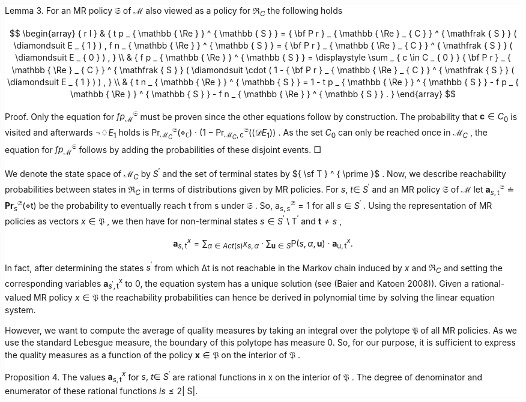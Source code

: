 Lemma 3. For an MR policy $\mathfrak { S }$ of $\mathcal { M }$ also viewed as a policy for $\Re _ { C }$ the following holds

$$
\begin{array} { r l } & { t p _ { \mathbb { \Re } } ^ { \mathbb { S } } = { \bf P r } _ { \mathbb { \Re } _ { C } } ^ { \mathfrak { S } } ( \diamondsuit E _ { 1 } ) , f n _ { \mathbb { \Re } } ^ { \mathbb { S } } = { \bf P r } _ { \mathbb { \Re } _ { C } } ^ { \mathfrak { S } } ( \diamondsuit E _ { 0 } ) , } \\ & { f p _ { \mathbb { \Re } } ^ { \mathbb { S } } = \displaystyle \sum _ { c \in C _ { 0 } } { \bf P r } _ { \mathbb { \Re } _ { C } } ^ { \mathfrak { S } } ( \diamondsuit \cdot ( 1 - { \bf P r } _ { \mathbb { \Re } _ { C } } ^ { \mathfrak { S } } ( \diamondsuit E _ { 1 } ) ) , } \\ & { t n _ { \mathbb { \Re } } ^ { \mathbb { S } } = 1 - t p _ { \mathbb { \Re } } ^ { \mathbb { S } } - f p _ { \mathbb { \Re } } ^ { \mathbb { S } } - f n _ { \mathbb { \Re } } ^ { \mathbb { S } } . } \end{array}
$$

Proof. Only the equation for $f p _ { \mathcal { M } } ^ { \mathfrak { S } }$ must be proven since the other equations follow by construction. The probability that $\mathbf { c } \in C _ { 0 }$ is visited and afterwards $\neg \diamondsuit E _ { 1 }$ holds is $\mathrm { P r } _ { \mathcal { M } _ { C } } ^ { \mathfrak { S } } ( \diamond _ { \mathtt { C } } )$ · $\big ( 1 { - } \mathrm { P r } _ { \mathcal { M } _ { C } , \mathrm { c } } ^ { \mathfrak { S } } \big ( \big \langle \mathscr { D } E _ { 1 } \big ) \big \rangle$ . As the set $C _ { 0 }$ can only be reached once in $\mathbf { \mathcal { M } } _ { C }$ , the equation for $f p _ { \mathrm { \mathcal { M } } } ^ { \mathfrak { S } }$ follows by adding the probabilities of these disjoint events. □

We denote the state space of $\mathbf { \mathcal { M } } _ { C }$ by $S ^ { \prime }$ and the set of terminal states by ${ \sf T } ^ { \prime }$ . Now, we describe reachability probabilities between states in $\Re _ { C }$ in terms of distributions given by MR policies. For $s , \ t \in \ S ^ { \prime }$ and an MR policy $\mathfrak { S }$ of $\mathcal { M }$ let $\mathbf { a } _ { s , \mathrm { t } } ^ { \mathfrak { S } } \doteq \mathbf { P r } _ { s } ^ { \mathfrak { S } } ( \diamond \mathrm { t } )$ be the probability to eventually reach t from s under $\mathfrak { S }$ . So, $\mathrm { a } _ { s , s } ^ { \mathfrak { S } } = 1$ for all $s \in S ^ { \prime }$ . Using the representation of MR policies as vectors $x \in { \mathfrak { P } }$ , we then have for non-terminal states $s \in S ^ { \prime } \setminus \mathsf { T } ^ { \prime }$ and $\mathbf { t } \neq s$ ,

$$
\mathbf { a } _ { s , \mathrm { t } } ^ { x } = \sum _ { \alpha \in A c t ( s ) } x _ { s , \alpha } \cdot \sum _ { \mathbf { u } \in S } \mathsf { P } ( s , \alpha , \mathbf { u } ) \cdot \mathbf { a } _ { \mathrm { u , t } } ^ { x } .
$$

In fact, after determining the states $s ^ { \prime }$ from which $\mathrm { \Delta t }$ is not reachable in the Markov chain induced by $x$ and $\Re _ { C }$ and setting the corresponding variables $\mathbf { a } _ { s ^ { \prime } , \mathrm { t } } ^ { \mathrm { x } }$ to 0, the equation system has a unique solution (see (Baier and Katoen 2008)). Given a rational-valued MR policy ${ \boldsymbol { \mathbf { \mathit { x } } } } \in { \boldsymbol { \mathfrak { P } } }$ the reachability probabilities can hence be derived in polynomial time by solving the linear equation system.

However, we want to compute the average of quality measures by taking an integral over the polytope $\mathfrak { P }$ of all MR policies. As we use the standard Lebesgue measure, the boundary of this polytope has measure 0. So, for our purpose, it is sufficient to express the quality measures as a function of the policy ${ \boldsymbol { x } } \in { \mathfrak { P } }$ on the interior of $\mathfrak { P }$ .

Proposition 4. The values $\mathbf { a } _ { s , \mathrm { t } } ^ { x }$ for $s , \ t \in \ S ^ { \prime }$ are rational functions in x on the interior of $\mathfrak { P }$ . The degree of denominator and enumerator of these rational functions $i s \leqslant 2 |$ S|.
